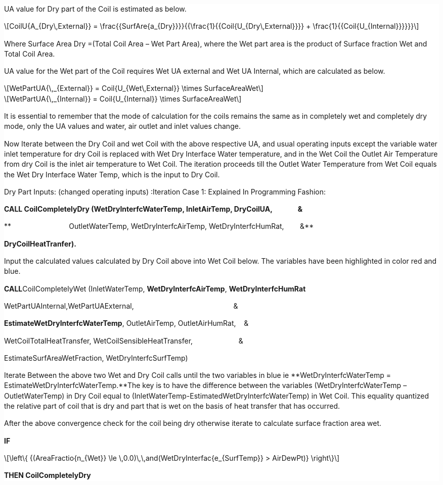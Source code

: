 UA value for Dry part of the Coil is estimated as below.

<div>\[CoilU{A_{Dry\,External}} = \frac{{SurfAre{a_{Dry}}}}{{\frac{1}{{Coil{U_{Dry\,External}}}} + \frac{1}{{Coil{U_{Internal}}}}}}\]</div>

Where Surface Area Dry =(Total Coil Area – Wet Part Area), where the Wet part area is the product of Surface fraction Wet and Total Coil Area.

UA value for the Wet part of the Coil requires Wet UA external and Wet UA Internal, which are calculated as below.

<div>\[WetPartUA{\,_{External}} = Coil{U_{Wet\,External}} \times SurfaceAreaWet\]</div>

<div>\[WetPartUA{\,_{Internal}} = Coil{U_{Internal}} \times SurfaceAreaWet\]</div>

It is essential to remember that the mode of calculation for the coils remains the same as in completely wet and completely dry mode, only the UA values and water, air outlet and inlet values change.

Now Iterate between the Dry Coil and wet Coil with the above respective UA, and usual operating inputs except the variable water inlet temperature for dry Coil is replaced with Wet Dry Interface Water temperature, and in the Wet Coil the Outlet Air Temperature from dry Coil is the inlet air temperature to Wet Coil. The iteration proceeds till the Outlet Water Temperature from Wet Coil equals the Wet Dry Interface Water Temp, which is the input to Dry Coil.

Dry Part Inputs: (changed operating inputs) :Iteration Case 1: Explained In Programming Fashion:

**CALL CoilCompletelyDry (WetDryInterfcWaterTemp, InletAirTemp, DryCoilUA,               &**

**                             OutletWaterTemp, WetDryInterfcAirTemp, WetDryInterfcHumRat,        &**

**DryCoilHeatTranfer).**

Input the calculated values calculated by Dry Coil above into Wet Coil below. The variables have been highlighted in color red and blue.

**CALL**CoilCompletelyWet (InletWaterTemp, **WetDryInterfcAirTemp**, **WetDryInterfcHumRat**

WetPartUAInternal,WetPartUAExternal,                                                  &

**EstimateWetDryInterfcWaterTemp**, OutletAirTemp, OutletAirHumRat,    &

WetCoilTotalHeatTransfer, WetCoilSensibleHeatTransfer,                       &

EstimateSurfAreaWetFraction, WetDryInterfcSurfTemp)

Iterate Between the above two Wet and Dry Coil calls until the two variables in blue ie **WetDryInterfcWaterTemp = EstimateWetDryInterfcWaterTemp.**The key is to have the difference between the variables (WetDryInterfcWaterTemp – OutletWaterTemp) in Dry Coil equal to (InletWaterTemp-EstimatedWetDryInterfcWaterTemp) in Wet Coil. This equality quantized the relative part of coil that is dry and part that is wet on the basis of heat transfer that has occurred.

After the above convergence check for the coil being dry otherwise iterate to calculate surface fraction area wet.

**IF**

<div>\[\left\{ {(AreaFractio{n_{Wet}} \le \,0.0)\,\,and(WetDryInterfac{e_{SurfTemp}} > AirDewPt)} \right\}\]</div>

**THEN CoilCompletelyDry**
